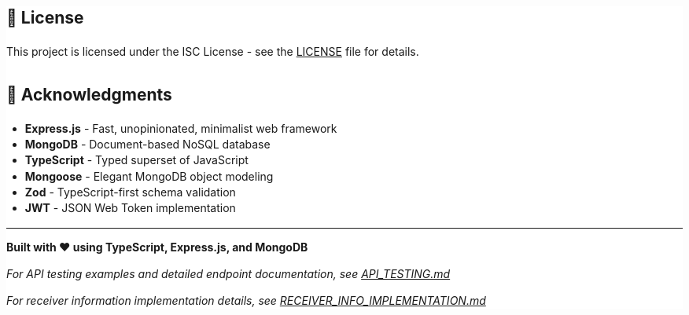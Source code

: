 ## 📜 License

This project is licensed under the ISC License - see the [LICENSE](LICENSE) file for details.

## 🙏 Acknowledgments

- **Express.js** - Fast, unopinionated, minimalist web framework
- **MongoDB** - Document-based NoSQL database
- **TypeScript** - Typed superset of JavaScript
- **Mongoose** - Elegant MongoDB object modeling
- **Zod** - TypeScript-first schema validation
- **JWT** - JSON Web Token implementation

---

**Built with ❤️ using TypeScript, Express.js, and MongoDB**

_For API testing examples and detailed endpoint documentation, see [API_TESTING.md](API_TESTING.md)_

_For receiver information implementation details, see [RECEIVER_INFO_IMPLEMENTATION.md](RECEIVER_INFO_IMPLEMENTATION.md)_
